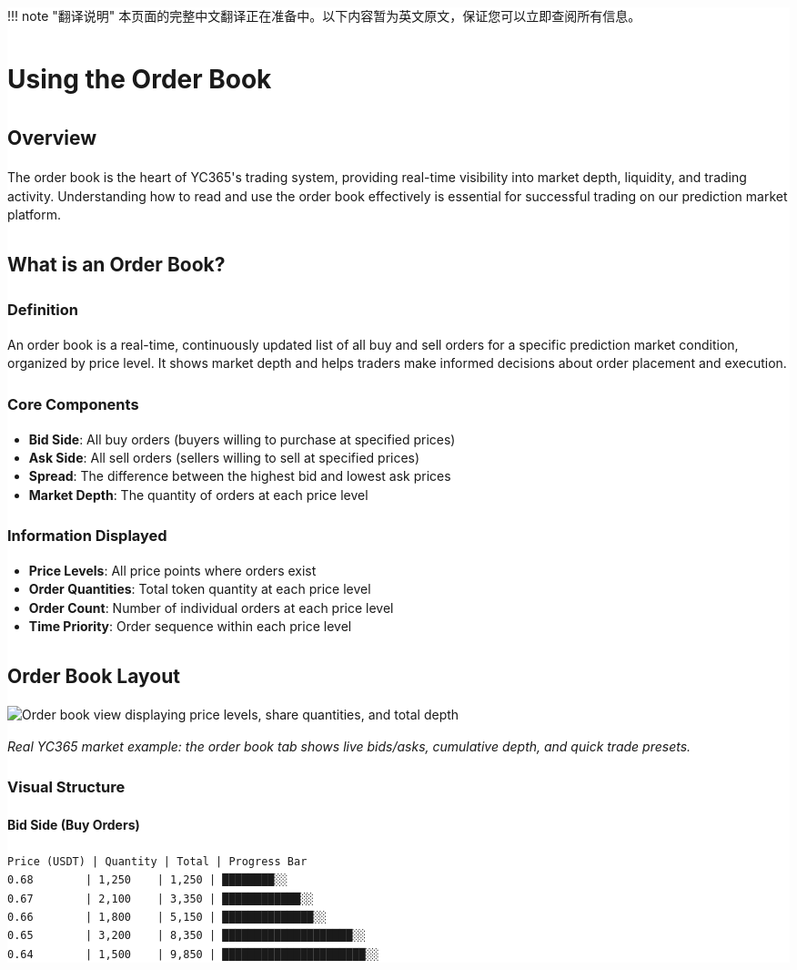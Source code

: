 !!! note "翻译说明"
    本页面的完整中文翻译正在准备中。以下内容暂为英文原文，保证您可以立即查阅所有信息。

# Using the Order Book

## Overview

The order book is the heart of YC365's trading system, providing real-time visibility into market depth, liquidity, and trading activity. Understanding how to read and use the order book effectively is essential for successful trading on our prediction market platform.

## What is an Order Book?

### Definition
An order book is a real-time, continuously updated list of all buy and sell orders for a specific prediction market condition, organized by price level. It shows market depth and helps traders make informed decisions about order placement and execution.

### Core Components
- **Bid Side**: All buy orders (buyers willing to purchase at specified prices)
- **Ask Side**: All sell orders (sellers willing to sell at specified prices)
- **Spread**: The difference between the highest bid and lowest ask prices
- **Market Depth**: The quantity of orders at each price level

### Information Displayed
- **Price Levels**: All price points where orders exist
- **Order Quantities**: Total token quantity at each price level
- **Order Count**: Number of individual orders at each price level
- **Time Priority**: Order sequence within each price level

## Order Book Layout

![Order book view displaying price levels, share quantities, and total depth](../img/yc365/order-book.png)

*Real YC365 market example: the order book tab shows live bids/asks, cumulative depth, and quick trade presets.*

### Visual Structure

#### Bid Side (Buy Orders)
```
Price (USDT) | Quantity | Total | Progress Bar
0.68        | 1,250    | 1,250 | ████████░░
0.67        | 2,100    | 3,350 | ████████████░░
0.66        | 1,800    | 5,150 | ██████████████░░
0.65        | 3,200    | 8,350 | ████████████████████░░
0.64        | 1,500    | 9,850 | ██████████████████████░░
```
